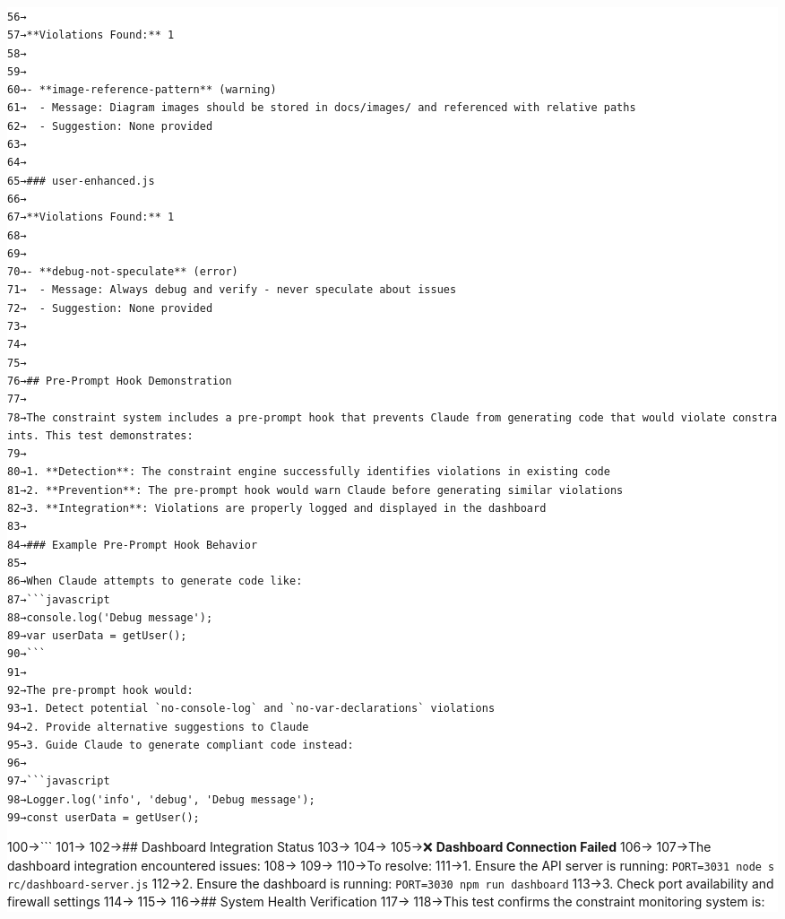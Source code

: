    56→
    57→**Violations Found:** 1
    58→
    59→
    60→- **image-reference-pattern** (warning)
    61→  - Message: Diagram images should be stored in docs/images/ and referenced with relative paths
    62→  - Suggestion: None provided
    63→
    64→
    65→### user-enhanced.js
    66→
    67→**Violations Found:** 1
    68→
    69→
    70→- **debug-not-speculate** (error)
    71→  - Message: Always debug and verify - never speculate about issues
    72→  - Suggestion: None provided
    73→
    74→
    75→
    76→## Pre-Prompt Hook Demonstration
    77→
    78→The constraint system includes a pre-prompt hook that prevents Claude from generating code that would violate constraints. This test demonstrates:
    79→
    80→1. **Detection**: The constraint engine successfully identifies violations in existing code
    81→2. **Prevention**: The pre-prompt hook would warn Claude before generating similar violations
    82→3. **Integration**: Violations are properly logged and displayed in the dashboard
    83→
    84→### Example Pre-Prompt Hook Behavior
    85→
    86→When Claude attempts to generate code like:
    87→```javascript
    88→console.log('Debug message');
    89→var userData = getUser();
    90→```
    91→
    92→The pre-prompt hook would:
    93→1. Detect potential `no-console-log` and `no-var-declarations` violations
    94→2. Provide alternative suggestions to Claude
    95→3. Guide Claude to generate compliant code instead:
    96→
    97→```javascript
    98→Logger.log('info', 'debug', 'Debug message');
    99→const userData = getUser();
   100→```
   101→
   102→## Dashboard Integration Status
   103→
   104→
   105→❌ **Dashboard Connection Failed**
   106→
   107→The dashboard integration encountered issues:
   108→
   109→
   110→To resolve:
   111→1. Ensure the API server is running: `PORT=3031 node src/dashboard-server.js`
   112→2. Ensure the dashboard is running: `PORT=3030 npm run dashboard`
   113→3. Check port availability and firewall settings
   114→
   115→
   116→## System Health Verification
   117→
   118→This test confirms the constraint monitoring system is: